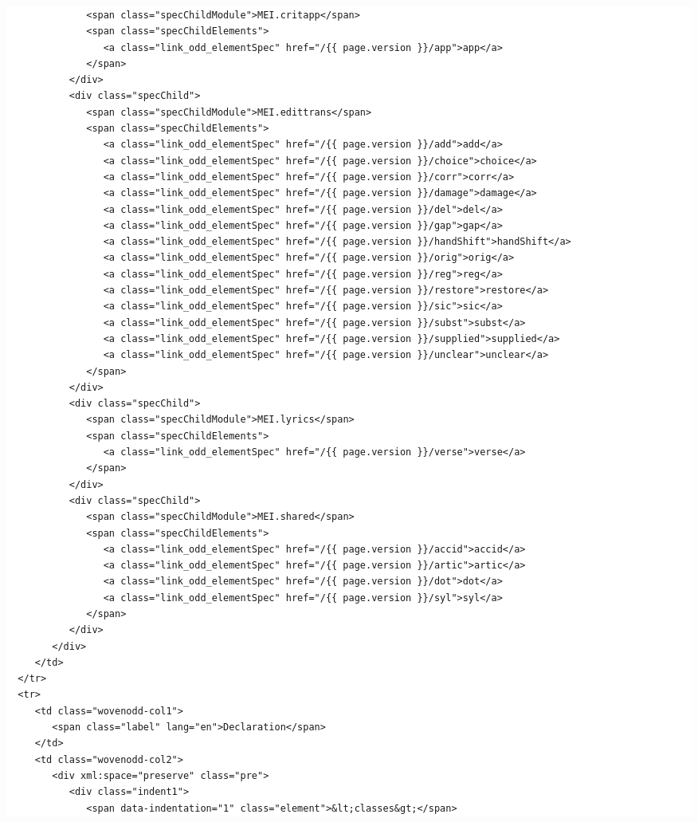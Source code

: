                   <span class="specChildModule">MEI.critapp</span>
                  <span class="specChildElements">
                     <a class="link_odd_elementSpec" href="/{{ page.version }}/app">app</a>
                  </span>
               </div>
               <div class="specChild">
                  <span class="specChildModule">MEI.edittrans</span>
                  <span class="specChildElements">
                     <a class="link_odd_elementSpec" href="/{{ page.version }}/add">add</a> 
                     <a class="link_odd_elementSpec" href="/{{ page.version }}/choice">choice</a> 
                     <a class="link_odd_elementSpec" href="/{{ page.version }}/corr">corr</a> 
                     <a class="link_odd_elementSpec" href="/{{ page.version }}/damage">damage</a> 
                     <a class="link_odd_elementSpec" href="/{{ page.version }}/del">del</a> 
                     <a class="link_odd_elementSpec" href="/{{ page.version }}/gap">gap</a> 
                     <a class="link_odd_elementSpec" href="/{{ page.version }}/handShift">handShift</a> 
                     <a class="link_odd_elementSpec" href="/{{ page.version }}/orig">orig</a> 
                     <a class="link_odd_elementSpec" href="/{{ page.version }}/reg">reg</a> 
                     <a class="link_odd_elementSpec" href="/{{ page.version }}/restore">restore</a> 
                     <a class="link_odd_elementSpec" href="/{{ page.version }}/sic">sic</a> 
                     <a class="link_odd_elementSpec" href="/{{ page.version }}/subst">subst</a> 
                     <a class="link_odd_elementSpec" href="/{{ page.version }}/supplied">supplied</a> 
                     <a class="link_odd_elementSpec" href="/{{ page.version }}/unclear">unclear</a>
                  </span>
               </div>
               <div class="specChild">
                  <span class="specChildModule">MEI.lyrics</span>
                  <span class="specChildElements">
                     <a class="link_odd_elementSpec" href="/{{ page.version }}/verse">verse</a>
                  </span>
               </div>
               <div class="specChild">
                  <span class="specChildModule">MEI.shared</span>
                  <span class="specChildElements">
                     <a class="link_odd_elementSpec" href="/{{ page.version }}/accid">accid</a> 
                     <a class="link_odd_elementSpec" href="/{{ page.version }}/artic">artic</a> 
                     <a class="link_odd_elementSpec" href="/{{ page.version }}/dot">dot</a> 
                     <a class="link_odd_elementSpec" href="/{{ page.version }}/syl">syl</a>
                  </span>
               </div>
            </div>
         </td>
      </tr>
      <tr>
         <td class="wovenodd-col1">
            <span class="label" lang="en">Declaration</span>
         </td>
         <td class="wovenodd-col2">
            <div xml:space="preserve" class="pre">
               <div class="indent1">
                  <span data-indentation="1" class="element">&lt;classes&gt;</span>
                  